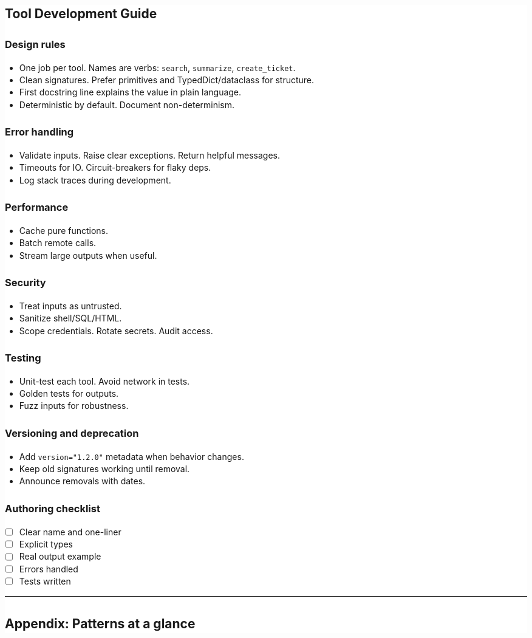 ## Tool Development Guide

### Design rules

* One job per tool. Names are verbs: `search`, `summarize`, `create_ticket`.
* Clean signatures. Prefer primitives and TypedDict/dataclass for structure.
* First docstring line explains the value in plain language.
* Deterministic by default. Document non-determinism.

### Error handling

* Validate inputs. Raise clear exceptions. Return helpful messages.
* Timeouts for IO. Circuit-breakers for flaky deps.
* Log stack traces during development.

### Performance

* Cache pure functions.
* Batch remote calls.
* Stream large outputs when useful.

### Security

* Treat inputs as untrusted.
* Sanitize shell/SQL/HTML.
* Scope credentials. Rotate secrets. Audit access.

### Testing

* Unit-test each tool. Avoid network in tests.
* Golden tests for outputs.
* Fuzz inputs for robustness.

### Versioning and deprecation

* Add `version="1.2.0"` metadata when behavior changes.
* Keep old signatures working until removal.
* Announce removals with dates.

### Authoring checklist

* [ ] Clear name and one-liner
* [ ] Explicit types
* [ ] Real output example
* [ ] Errors handled
* [ ] Tests written

---

## Appendix: Patterns at a glance
